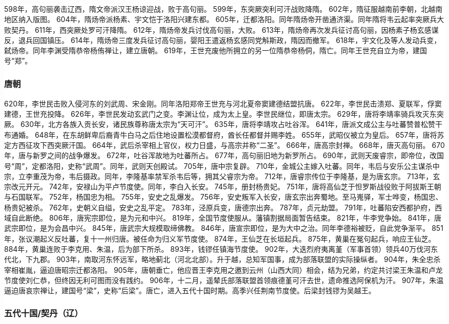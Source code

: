 598年，高句丽袭击辽西，隋文帝派汉王杨谅迎战，败于高句丽。
599年，东突厥突利可汗战败降隋。
602年，隋征服越南前李朝，北越南地区纳入版图。
604年，隋炀帝派杨素、宇文恺于洛阳兴建东都。
605年，迁都洛阳。同年隋炀帝开凿通济渠。同年隋将韦云起率突厥兵大败契丹。
611年，西突厥处罗可汗降隋。
612年，隋炀帝发兵讨伐高句丽，大败。
613年，隋炀帝再次发兵征讨高句丽，因杨素子杨玄感谋反，退兵回国镇压。
614年，隋炀帝三度发兵征讨高句丽，婴阳王遣返杨玄感同党斛斯政，隋因而撤军。
618年，宇文化及等人发动兵变，弑炀帝。同年李渊受隋恭帝杨侑禅让，建立唐朝。
619年，王世充废他所拥立的另一位隋恭帝杨侗，隋亡。同年王世充自立为帝，建国号“郑”。
### 唐朝
620年，李世民击败入侵河东的刘武周、宋金刚。同年洛阳郑帝王世充与河北夏帝窦建德结盟抗唐。
622年，李世民击溃郑、夏联军，俘窦建德，王世充投降。
626年，李世民发动玄武门之变。李渊让位，成为太上皇。李世民继位，即唐太宗。
629年，唐将李靖率骑兵攻灭东突厥。
630年，北方各族入贡长安，诸民族尊称唐太宗为“天可汗”。
635年，唐将李靖攻占吐谷浑。
641年，唐派文成公主与吐蕃赞普松赞干布通婚。
648年，在东胡鲜卑后裔青牛白马之后住地设置松漠都督府，酋长任都督并赐李姓。
655年，武昭仪被立为皇后。
657年，唐将苏定方西征攻下西突厥汗国。
664年，武后杀宰相上官仪，权力日盛，与高宗并称“二圣”。
666年，唐高宗封禅。
668年，唐灭高句丽。
670年，唐与新罗之间的战争爆发。
672年，吐谷浑故地为吐蕃所占。
677年，高句丽旧地为新罗所占。
690年，武则天废睿宗，即帝位，改国号“周”，定都洛阳，史称“武周”。同年，武则天创殿试。
705年，唐中宗复辟。
710年，金城公主嫁入吐蕃。同年，韦后与安乐公主谋杀中宗，立李重茂为帝，韦后摄政。同年，李隆基率禁军杀韦后等，拥其父睿宗为帝。
712年，唐睿宗传位于李隆基，是为唐玄宗。
713年，玄宗改元开元。
742年，安禄山为平卢节度使。同年，李白入长安。
745年，册封杨贵妃。
751年，唐将高仙芝于怛罗斯战役败于阿拔斯王朝与石国联军。
752年，杨国忠为相。
755年，安史之乱爆发。
756年，安史叛军入长安，唐玄宗出奔蜀地。至马嵬驿，军士哗变，杨国忠、杨贵妃被杀。
762年，史朝义自缢，安史之乱平定。
783年，泾原兵变，唐德宗出奔。
787年，贞元劫盟。
791年，吐蕃陷安西都护府，西域自此断绝。
806年，唐宪宗即位，是为元和中兴。
819年，全国节度使服从。藩镇割据局面暂告结束。
821年，牛李党争始。
841年，唐武宗即位，是为会昌中兴。
845年，唐武宗大规模取缔佛教。
846年，唐宣宗即位，是为大中之治。同年李德裕被贬，自此党争渐平。
851年，张议潮起义反吐蕃，复十一州归唐。被任命为归义军节度使。
874年，王仙芝在长垣起兵。
875年，黄巢在冤句起兵，响应王仙芝。
884年，黄巢连败于李克用、朱温，后为部下所杀。
893年，钱镠任镇海节度使。
902年，大迭烈府夷离堇（军事首领）领兵40万伐河东代北，下九郡。
903年，南取河东怀远军，略地蓟北（河北北部）。升于越，总知军国事，成为部落联盟的实际操纵者。
904年，朱全忠杀宰相崔胤，逼迫唐昭宗迁都洛阳。
905年，唐朝垂亡，他应晋王李克用之邀到云州（山西大同）相会，结为兄弟，约定共讨梁王朱温和卢龙节度使刘仁恭，但终因无利可图而没有践约。
906年，十二月，遥辇氏部落联盟首领痕德堇可汗去世，遗命推选阿保机为汗。
907年，朱温逼迫唐哀宗禅让，建国号“梁”，史称“后梁”。唐亡，进入五代十国时期。高季兴任荆南节度使。后梁封钱镠为吴越王。
### 五代十国/契丹（辽）
